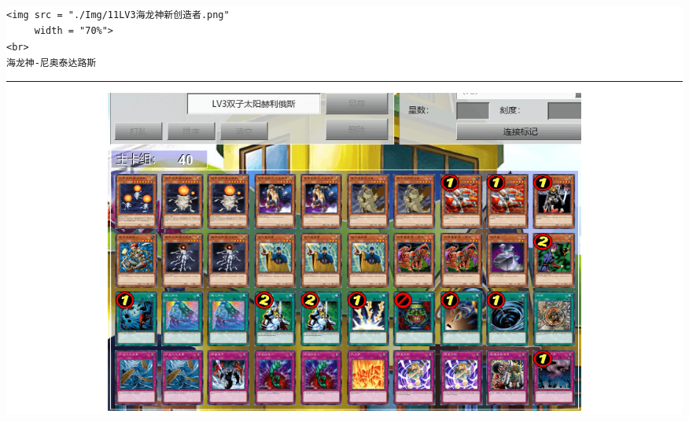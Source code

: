     <img src = "./Img/11LV3海龙神新创造者.png"
         width = "70%">
    <br>
    海龙神-尼奥泰达路斯
</center>

---

<center>
    <img src = "./Img/12LV3双子太阳赫利俄斯.png"
         width = "70%">
